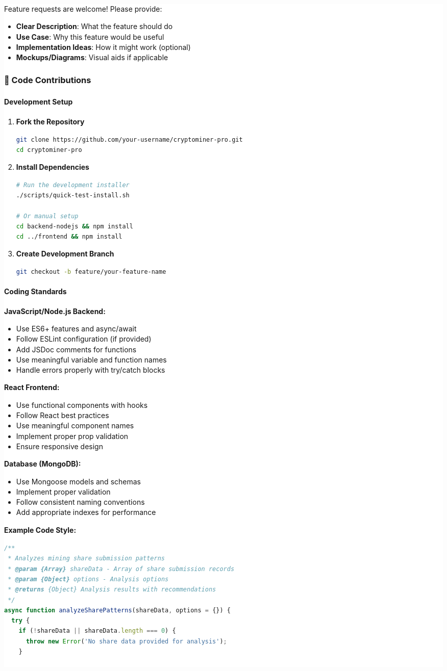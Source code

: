 Feature requests are welcome! Please provide:

- **Clear Description**: What the feature should do
- **Use Case**: Why this feature would be useful
- **Implementation Ideas**: How it might work (optional)
- **Mockups/Diagrams**: Visual aids if applicable

### 🔧 Code Contributions

#### Development Setup

1. **Fork the Repository**
   ```bash
   git clone https://github.com/your-username/cryptominer-pro.git
   cd cryptominer-pro
   ```

2. **Install Dependencies**
   ```bash
   # Run the development installer
   ./scripts/quick-test-install.sh
   
   # Or manual setup
   cd backend-nodejs && npm install
   cd ../frontend && npm install
   ```

3. **Create Development Branch**
   ```bash
   git checkout -b feature/your-feature-name
   ```

#### Coding Standards

**JavaScript/Node.js Backend:**
- Use ES6+ features and async/await
- Follow ESLint configuration (if provided)
- Add JSDoc comments for functions
- Use meaningful variable and function names
- Handle errors properly with try/catch blocks

**React Frontend:**
- Use functional components with hooks
- Follow React best practices
- Use meaningful component names
- Implement proper prop validation
- Ensure responsive design

**Database (MongoDB):**
- Use Mongoose models and schemas
- Implement proper validation
- Follow consistent naming conventions
- Add appropriate indexes for performance

**Example Code Style:**
```javascript
/**
 * Analyzes mining share submission patterns
 * @param {Array} shareData - Array of share submission records
 * @param {Object} options - Analysis options
 * @returns {Object} Analysis results with recommendations
 */
async function analyzeSharePatterns(shareData, options = {}) {
  try {
    if (!shareData || shareData.length === 0) {
      throw new Error('No share data provided for analysis');
    }
    
```